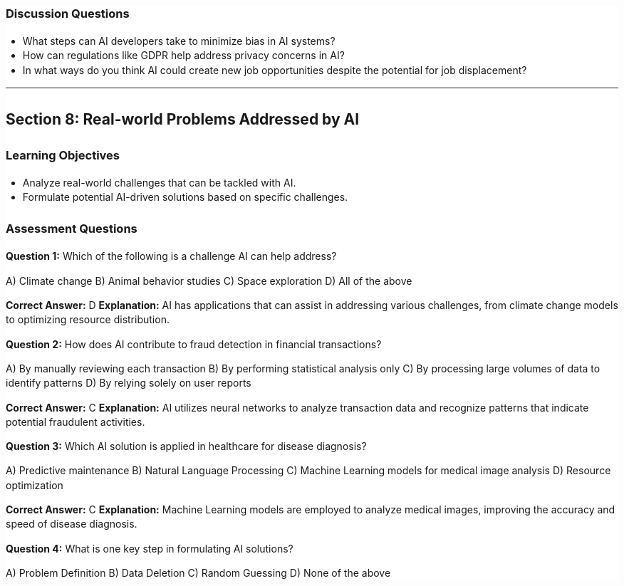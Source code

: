 ### Discussion Questions
- What steps can AI developers take to minimize bias in AI systems?
- How can regulations like GDPR help address privacy concerns in AI?
- In what ways do you think AI could create new job opportunities despite the potential for job displacement?

---

## Section 8: Real-world Problems Addressed by AI

### Learning Objectives
- Analyze real-world challenges that can be tackled with AI.
- Formulate potential AI-driven solutions based on specific challenges.

### Assessment Questions

**Question 1:** Which of the following is a challenge AI can help address?

  A) Climate change
  B) Animal behavior studies
  C) Space exploration
  D) All of the above

**Correct Answer:** D
**Explanation:** AI has applications that can assist in addressing various challenges, from climate change models to optimizing resource distribution.

**Question 2:** How does AI contribute to fraud detection in financial transactions?

  A) By manually reviewing each transaction
  B) By performing statistical analysis only
  C) By processing large volumes of data to identify patterns
  D) By relying solely on user reports

**Correct Answer:** C
**Explanation:** AI utilizes neural networks to analyze transaction data and recognize patterns that indicate potential fraudulent activities.

**Question 3:** Which AI solution is applied in healthcare for disease diagnosis?

  A) Predictive maintenance
  B) Natural Language Processing
  C) Machine Learning models for medical image analysis
  D) Resource optimization

**Correct Answer:** C
**Explanation:** Machine Learning models are employed to analyze medical images, improving the accuracy and speed of disease diagnosis.

**Question 4:** What is one key step in formulating AI solutions?

  A) Problem Definition
  B) Data Deletion
  C) Random Guessing
  D) None of the above
